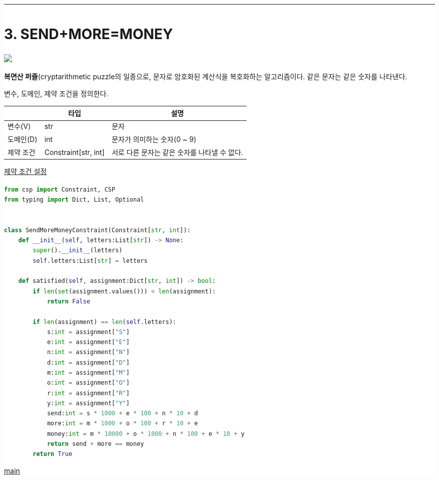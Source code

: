 
---

# 3. SEND+MORE=MONEY

![](https://github.com/B31l/B31l.github.io/blob/master/img/Classic/Week-3-3.png?raw=true)

**복면산 퍼즐**(cryptarithmetic puzzle의 일종으로, 문자로 암호화된 계산식을 복호화하는 알고리즘이다. 같은 문자는 같은 숫자를 나타낸다.

변수, 도메인, 제약 조건을 정의한다.

|           | 타입                 | 설명                                         |
| --------- | -------------------- | -------------------------------------------- |
| 변수(V)   | str                  | 문자                                         |
| 도메인(D) | int                  | 문자가 의미하는 숫자(0 ~ 9)                  |
| 제약 조건 | Constraint[str, int] | 서로 다른 문자는 같은 숫자를 나타낼 수 없다. |



<u>제약 조건 설정</u>

```python
from csp import Constraint, CSP
from typing import Dict, List, Optional


class SendMoreMoneyConstraint(Constraint[str, int]):
    def __init__(self, letters:List[str]) -> None:
        super().__init__(letters)
        self.letters:List[str] = letters

    def satisfied(self, assignment:Dict[str, int]) -> bool:
        if len(set(assignment.values())) < len(assignment):
            return False
    
        if len(assignment) == len(self.letters):
            s:int = assignment["S"]
            e:int = assignment["E"]
            n:int = assignment["N"]
            d:int = assignment["D"]
            m:int = assignment["M"]
            o:int = assignment["O"]
            r:int = assignment["R"]
            y:int = assignment["Y"]
            send:int = s * 1000 + e * 100 + n * 10 + d
            more:int = m * 1000 + o * 100 + r * 10 + e
            money:int = m * 10000 + o * 1000 + n * 100 + e * 10 + y
            return send + more == money
        return True
```

<u>main</u>
